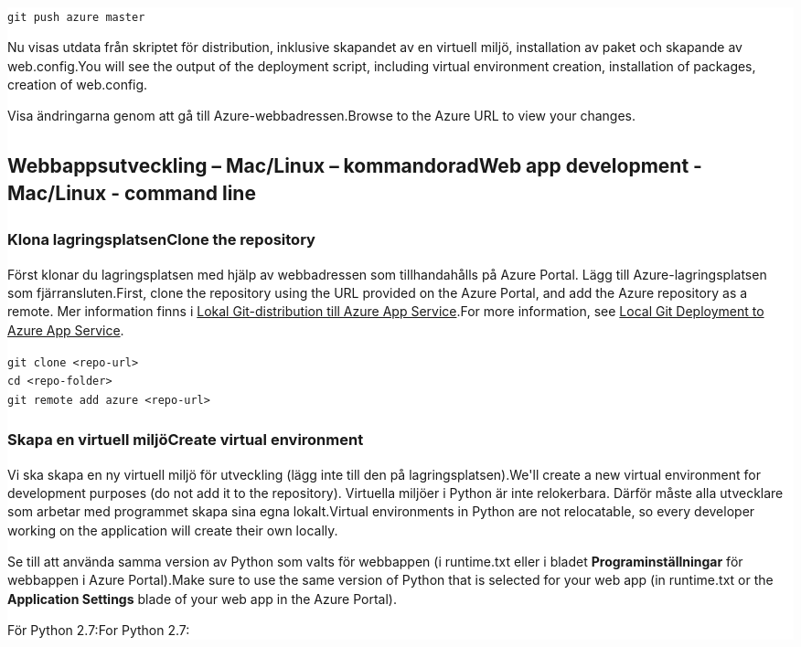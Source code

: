     git push azure master

<span data-ttu-id="4a7f7-228">Nu visas utdata från skriptet för distribution, inklusive skapandet av en virtuell miljö, installation av paket och skapande av web.config.</span><span class="sxs-lookup"><span data-stu-id="4a7f7-228">You will see the output of the deployment script, including virtual environment creation, installation of packages, creation of web.config.</span></span>

<span data-ttu-id="4a7f7-229">Visa ändringarna genom att gå till Azure-webbadressen.</span><span class="sxs-lookup"><span data-stu-id="4a7f7-229">Browse to the Azure URL to view your changes.</span></span>

## <a name="web-app-development---maclinux---command-line"></a><span data-ttu-id="4a7f7-230">Webbappsutveckling – Mac/Linux – kommandorad</span><span class="sxs-lookup"><span data-stu-id="4a7f7-230">Web app development - Mac/Linux - command line</span></span>
### <a name="clone-the-repository"></a><span data-ttu-id="4a7f7-231">Klona lagringsplatsen</span><span class="sxs-lookup"><span data-stu-id="4a7f7-231">Clone the repository</span></span>
<span data-ttu-id="4a7f7-232">Först klonar du lagringsplatsen med hjälp av webbadressen som tillhandahålls på Azure Portal. Lägg till Azure-lagringsplatsen som fjärransluten.</span><span class="sxs-lookup"><span data-stu-id="4a7f7-232">First, clone the repository using the URL provided on the Azure Portal, and add the Azure repository as a remote.</span></span> <span data-ttu-id="4a7f7-233">Mer information finns i [Lokal Git-distribution till Azure App Service](app-service-deploy-local-git.md).</span><span class="sxs-lookup"><span data-stu-id="4a7f7-233">For more information, see [Local Git Deployment to Azure App Service](app-service-deploy-local-git.md).</span></span>

    git clone <repo-url>
    cd <repo-folder>
    git remote add azure <repo-url> 

### <a name="create-virtual-environment"></a><span data-ttu-id="4a7f7-234">Skapa en virtuell miljö</span><span class="sxs-lookup"><span data-stu-id="4a7f7-234">Create virtual environment</span></span>
<span data-ttu-id="4a7f7-235">Vi ska skapa en ny virtuell miljö för utveckling (lägg inte till den på lagringsplatsen).</span><span class="sxs-lookup"><span data-stu-id="4a7f7-235">We'll create a new virtual environment for development purposes (do not add it to the repository).</span></span>  <span data-ttu-id="4a7f7-236">Virtuella miljöer i Python är inte relokerbara. Därför måste alla utvecklare som arbetar med programmet skapa sina egna lokalt.</span><span class="sxs-lookup"><span data-stu-id="4a7f7-236">Virtual environments in Python are not relocatable, so every developer working on the application will create their own locally.</span></span>

<span data-ttu-id="4a7f7-237">Se till att använda samma version av Python som valts för webbappen (i runtime.txt eller i bladet **Programinställningar** för webbappen i Azure Portal).</span><span class="sxs-lookup"><span data-stu-id="4a7f7-237">Make sure to use the same version of Python that is selected for your web app (in runtime.txt or the **Application Settings** blade of your web app in the Azure Portal).</span></span>

<span data-ttu-id="4a7f7-238">För Python 2.7:</span><span class="sxs-lookup"><span data-stu-id="4a7f7-238">For Python 2.7:</span></span>
